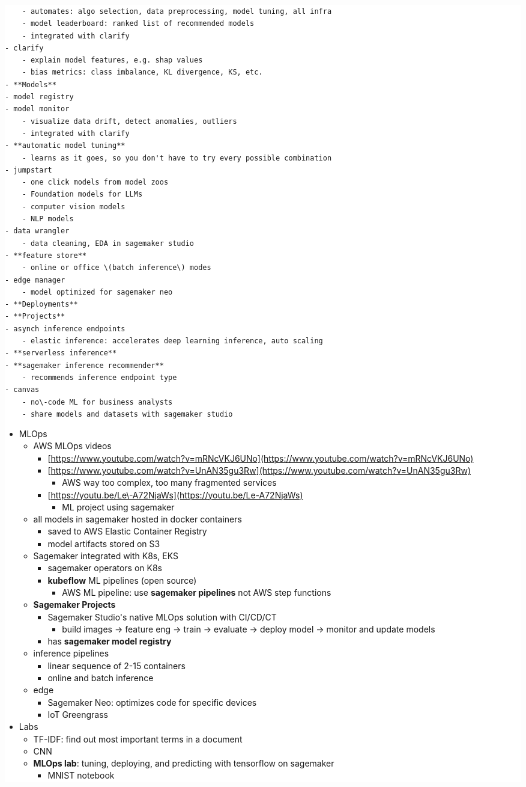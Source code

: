         - automates: algo selection, data preprocessing, model tuning, all infra
        - model leaderboard: ranked list of recommended models
        - integrated with clarify
    - clarify
        - explain model features, e.g. shap values
        - bias metrics: class imbalance, KL divergence, KS, etc.
    - **Models**
    - model registry
    - model monitor
        - visualize data drift, detect anomalies, outliers
        - integrated with clarify
    - **automatic model tuning**
        - learns as it goes, so you don't have to try every possible combination
    - jumpstart
        - one click models from model zoos
        - Foundation models for LLMs
        - computer vision models
        - NLP models
    - data wrangler
        - data cleaning, EDA in sagemaker studio
    - **feature store**
        - online or office \(batch inference\) modes
    - edge manager
        - model optimized for sagemaker neo
    - **Deployments**
    - **Projects**
    - asynch inference endpoints
        - elastic inference: accelerates deep learning inference, auto scaling
    - **serverless inference**
    - **sagemaker inference recommender**
        - recommends inference endpoint type
    - canvas
        - no\-code ML for business analysts
        - share models and datasets with sagemaker studio
- MLOps
    - AWS MLOps videos
        - [https://www.youtube.com/watch?v=mRNcVKJ6UNo](https://www.youtube.com/watch?v=mRNcVKJ6UNo)
        - [https://www.youtube.com/watch?v=UnAN35gu3Rw](https://www.youtube.com/watch?v=UnAN35gu3Rw)
            - AWS way too complex, too many fragmented services
        - [https://youtu.be/Le\-A72NjaWs](https://youtu.be/Le-A72NjaWs)
            - ML project using sagemaker
    - all models in sagemaker hosted in docker containers
        - saved to AWS Elastic Container Registry
        - model artifacts stored on S3
    - Sagemaker integrated with K8s, EKS
        - sagemaker operators on K8s
        - **kubeflow** ML pipelines \(open source\)
            - AWS ML pipeline: use **sagemaker pipelines** not AWS step functions
    - **Sagemaker Projects**
        - Sagemaker Studio's native MLOps solution with CI/CD/CT
            - build images \-\> feature eng \-\> train \-\> evaluate \-\> deploy model \-\> monitor and update models
        - has **sagemaker model registry**
    - inference pipelines
        - linear sequence of 2\-15 containers
        - online and batch inference
    - edge
        - Sagemaker Neo: optimizes code for specific devices
        - IoT Greengrass
- Labs
    - TF\-IDF: find out most important terms in a document
    - CNN
    - **MLOps lab**: tuning, deploying, and predicting with tensorflow on sagemaker
        - MNIST notebook